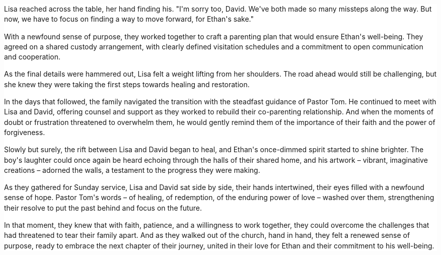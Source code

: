 Lisa reached across the table, her hand finding his. "I'm sorry too, David. We've both made so many missteps along the way. But now, we have to focus on finding a way to move forward, for Ethan's sake."

With a newfound sense of purpose, they worked together to craft a parenting plan that would ensure Ethan's well-being. They agreed on a shared custody arrangement, with clearly defined visitation schedules and a commitment to open communication and cooperation.

As the final details were hammered out, Lisa felt a weight lifting from her shoulders. The road ahead would still be challenging, but she knew they were taking the first steps towards healing and restoration.

In the days that followed, the family navigated the transition with the steadfast guidance of Pastor Tom. He continued to meet with Lisa and David, offering counsel and support as they worked to rebuild their co-parenting relationship. And when the moments of doubt or frustration threatened to overwhelm them, he would gently remind them of the importance of their faith and the power of forgiveness.

Slowly but surely, the rift between Lisa and David began to heal, and Ethan's once-dimmed spirit started to shine brighter. The boy's laughter could once again be heard echoing through the halls of their shared home, and his artwork – vibrant, imaginative creations – adorned the walls, a testament to the progress they were making.

As they gathered for Sunday service, Lisa and David sat side by side, their hands intertwined, their eyes filled with a newfound sense of hope. Pastor Tom's words – of healing, of redemption, of the enduring power of love – washed over them, strengthening their resolve to put the past behind and focus on the future.

In that moment, they knew that with faith, patience, and a willingness to work together, they could overcome the challenges that had threatened to tear their family apart. And as they walked out of the church, hand in hand, they felt a renewed sense of purpose, ready to embrace the next chapter of their journey, united in their love for Ethan and their commitment to his well-being.

